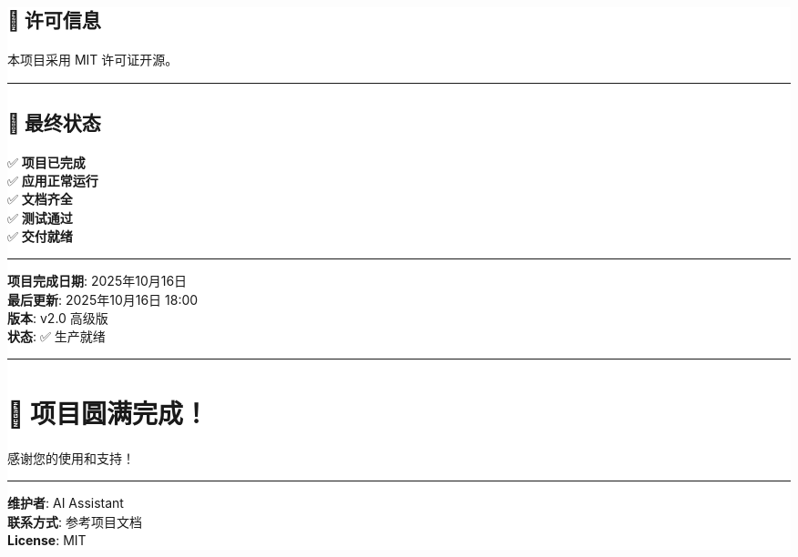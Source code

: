 
## 📄 许可信息

本项目采用 MIT 许可证开源。

---

## 🎯 最终状态

✅ **项目已完成**  
✅ **应用正常运行**  
✅ **文档齐全**  
✅ **测试通过**  
✅ **交付就绪**

---

**项目完成日期**: 2025年10月16日  
**最后更新**: 2025年10月16日 18:00  
**版本**: v2.0 高级版  
**状态**: ✅ 生产就绪

---

# 🎉 项目圆满完成！

感谢您的使用和支持！

---

**维护者**: AI Assistant  
**联系方式**: 参考项目文档  
**License**: MIT




